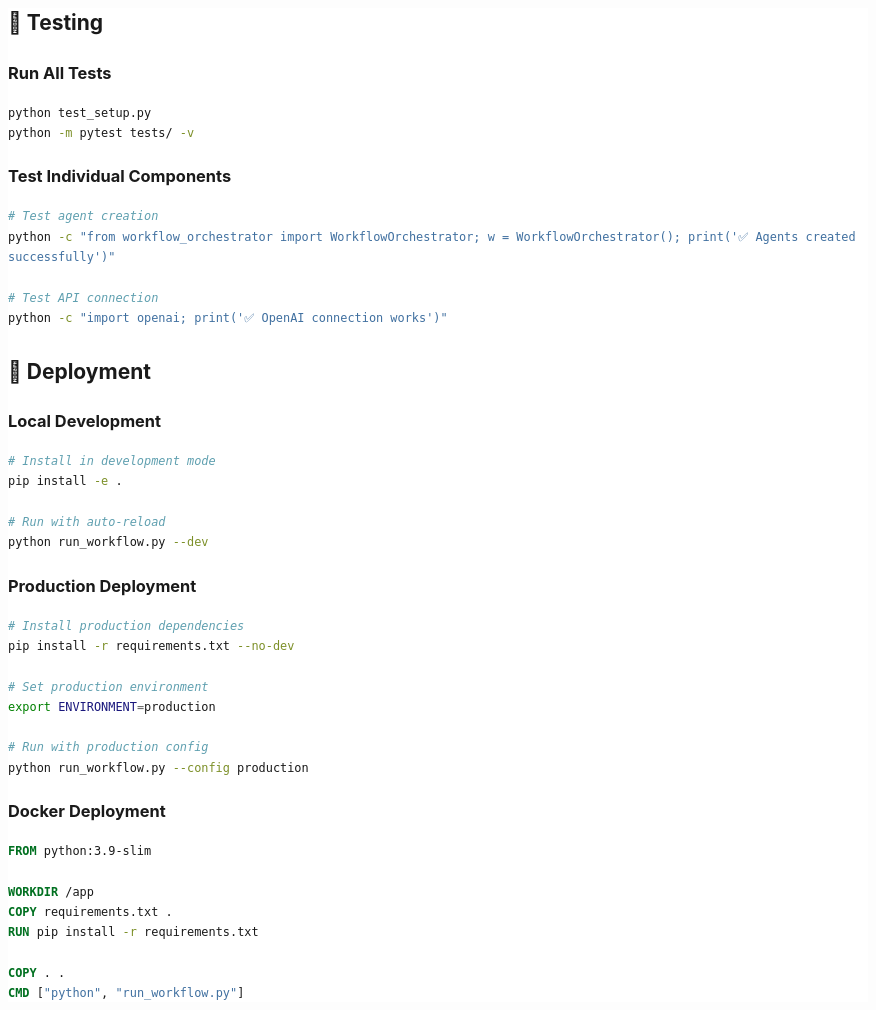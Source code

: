 ## 🧪 Testing

### Run All Tests
```bash
python test_setup.py
python -m pytest tests/ -v
```

### Test Individual Components
```bash
# Test agent creation
python -c "from workflow_orchestrator import WorkflowOrchestrator; w = WorkflowOrchestrator(); print('✅ Agents created successfully')"

# Test API connection
python -c "import openai; print('✅ OpenAI connection works')"
```

## 🚀 Deployment

### Local Development
```bash
# Install in development mode
pip install -e .

# Run with auto-reload
python run_workflow.py --dev
```

### Production Deployment
```bash
# Install production dependencies
pip install -r requirements.txt --no-dev

# Set production environment
export ENVIRONMENT=production

# Run with production config
python run_workflow.py --config production
```

### Docker Deployment
```dockerfile
FROM python:3.9-slim

WORKDIR /app
COPY requirements.txt .
RUN pip install -r requirements.txt

COPY . .
CMD ["python", "run_workflow.py"]
```
